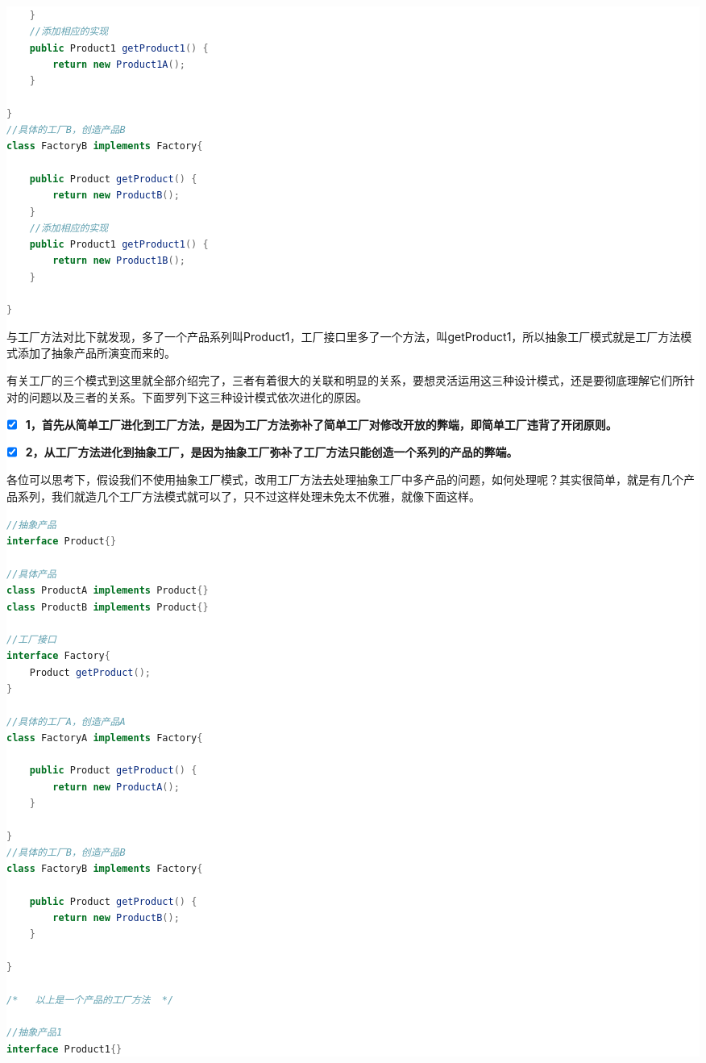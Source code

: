 ```Java
    }
    //添加相应的实现
    public Product1 getProduct1() {
        return new Product1A();
    }
    
}
//具体的工厂B，创造产品B
class FactoryB implements Factory{

    public Product getProduct() {
        return new ProductB();
    }
    //添加相应的实现
    public Product1 getProduct1() {
        return new Product1B();
    }
    
}
```
与工厂方法对比下就发现，多了一个产品系列叫Product1，工厂接口里多了一个方法，叫getProduct1，所以抽象工厂模式就是工厂方法模式添加了抽象产品所演变而来的。

有关工厂的三个模式到这里就全部介绍完了，三者有着很大的关联和明显的关系，要想灵活运用这三种设计模式，还是要彻底理解它们所针对的问题以及三者的关系。下面罗列下这三种设计模式依次进化的原因。

- [x] **1，首先从简单工厂进化到工厂方法，是因为工厂方法弥补了简单工厂对修改开放的弊端，即简单工厂违背了开闭原则。**


- [x] **2，从工厂方法进化到抽象工厂，是因为抽象工厂弥补了工厂方法只能创造一个系列的产品的弊端。**

各位可以思考下，假设我们不使用抽象工厂模式，改用工厂方法去处理抽象工厂中多产品的问题，如何处理呢？其实很简单，就是有几个产品系列，我们就造几个工厂方法模式就可以了，只不过这样处理未免太不优雅，就像下面这样。

```Java
//抽象产品
interface Product{}

//具体产品
class ProductA implements Product{}
class ProductB implements Product{}

//工厂接口
interface Factory{
    Product getProduct();
}

//具体的工厂A，创造产品A
class FactoryA implements Factory{

    public Product getProduct() {
        return new ProductA();
    }
    
}
//具体的工厂B，创造产品B
class FactoryB implements Factory{

    public Product getProduct() {
        return new ProductB();
    }
    
}

/*   以上是一个产品的工厂方法  */

//抽象产品1
interface Product1{}
```